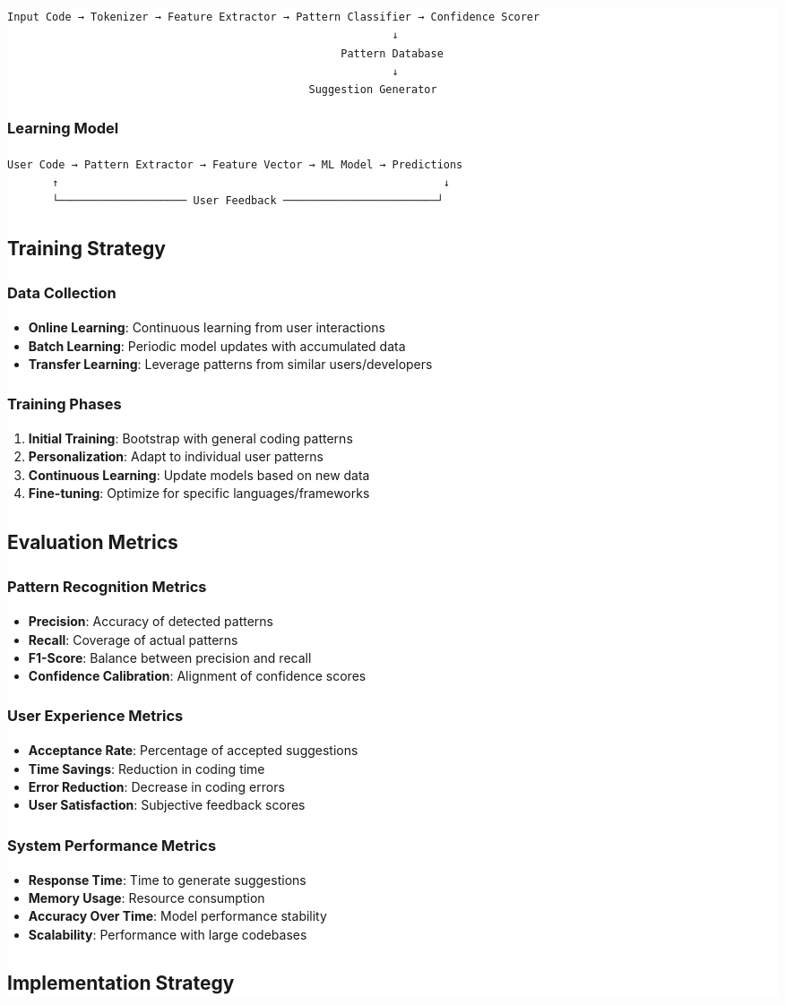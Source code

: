 ```
Input Code → Tokenizer → Feature Extractor → Pattern Classifier → Confidence Scorer
                                                            ↓
                                                    Pattern Database
                                                            ↓
                                               Suggestion Generator
```

### Learning Model

```
User Code → Pattern Extractor → Feature Vector → ML Model → Predictions
       ↑                                                            ↓
       └──────────────────── User Feedback ────────────────────────┘
```

## Training Strategy

### Data Collection
- **Online Learning**: Continuous learning from user interactions
- **Batch Learning**: Periodic model updates with accumulated data
- **Transfer Learning**: Leverage patterns from similar users/developers

### Training Phases
1. **Initial Training**: Bootstrap with general coding patterns
2. **Personalization**: Adapt to individual user patterns
3. **Continuous Learning**: Update models based on new data
4. **Fine-tuning**: Optimize for specific languages/frameworks

## Evaluation Metrics

### Pattern Recognition Metrics
- **Precision**: Accuracy of detected patterns
- **Recall**: Coverage of actual patterns
- **F1-Score**: Balance between precision and recall
- **Confidence Calibration**: Alignment of confidence scores

### User Experience Metrics
- **Acceptance Rate**: Percentage of accepted suggestions
- **Time Savings**: Reduction in coding time
- **Error Reduction**: Decrease in coding errors
- **User Satisfaction**: Subjective feedback scores

### System Performance Metrics
- **Response Time**: Time to generate suggestions
- **Memory Usage**: Resource consumption
- **Accuracy Over Time**: Model performance stability
- **Scalability**: Performance with large codebases

## Implementation Strategy

